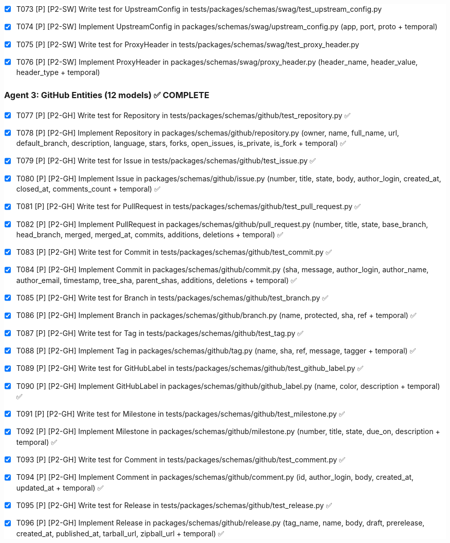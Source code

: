 - [X] T073 [P] [P2-SW] Write test for UpstreamConfig in tests/packages/schemas/swag/test_upstream_config.py
- [X] T074 [P] [P2-SW] Implement UpstreamConfig in packages/schemas/swag/upstream_config.py (app, port, proto + temporal)

- [X] T075 [P] [P2-SW] Write test for ProxyHeader in tests/packages/schemas/swag/test_proxy_header.py
- [X] T076 [P] [P2-SW] Implement ProxyHeader in packages/schemas/swag/proxy_header.py (header_name, header_value, header_type + temporal)

### Agent 3: GitHub Entities (12 models) ✅ COMPLETE

- [X] T077 [P] [P2-GH] Write test for Repository in tests/packages/schemas/github/test_repository.py ✅
- [X] T078 [P] [P2-GH] Implement Repository in packages/schemas/github/repository.py (owner, name, full_name, url, default_branch, description, language, stars, forks, open_issues, is_private, is_fork + temporal) ✅

- [X] T079 [P] [P2-GH] Write test for Issue in tests/packages/schemas/github/test_issue.py ✅
- [X] T080 [P] [P2-GH] Implement Issue in packages/schemas/github/issue.py (number, title, state, body, author_login, created_at, closed_at, comments_count + temporal) ✅

- [X] T081 [P] [P2-GH] Write test for PullRequest in tests/packages/schemas/github/test_pull_request.py ✅
- [X] T082 [P] [P2-GH] Implement PullRequest in packages/schemas/github/pull_request.py (number, title, state, base_branch, head_branch, merged, merged_at, commits, additions, deletions + temporal) ✅

- [X] T083 [P] [P2-GH] Write test for Commit in tests/packages/schemas/github/test_commit.py ✅
- [X] T084 [P] [P2-GH] Implement Commit in packages/schemas/github/commit.py (sha, message, author_login, author_name, author_email, timestamp, tree_sha, parent_shas, additions, deletions + temporal) ✅

- [X] T085 [P] [P2-GH] Write test for Branch in tests/packages/schemas/github/test_branch.py ✅
- [X] T086 [P] [P2-GH] Implement Branch in packages/schemas/github/branch.py (name, protected, sha, ref + temporal) ✅

- [X] T087 [P] [P2-GH] Write test for Tag in tests/packages/schemas/github/test_tag.py ✅
- [X] T088 [P] [P2-GH] Implement Tag in packages/schemas/github/tag.py (name, sha, ref, message, tagger + temporal) ✅

- [X] T089 [P] [P2-GH] Write test for GitHubLabel in tests/packages/schemas/github/test_github_label.py ✅
- [X] T090 [P] [P2-GH] Implement GitHubLabel in packages/schemas/github/github_label.py (name, color, description + temporal) ✅

- [X] T091 [P] [P2-GH] Write test for Milestone in tests/packages/schemas/github/test_milestone.py ✅
- [X] T092 [P] [P2-GH] Implement Milestone in packages/schemas/github/milestone.py (number, title, state, due_on, description + temporal) ✅

- [X] T093 [P] [P2-GH] Write test for Comment in tests/packages/schemas/github/test_comment.py ✅
- [X] T094 [P] [P2-GH] Implement Comment in packages/schemas/github/comment.py (id, author_login, body, created_at, updated_at + temporal) ✅

- [X] T095 [P] [P2-GH] Write test for Release in tests/packages/schemas/github/test_release.py ✅
- [X] T096 [P] [P2-GH] Implement Release in packages/schemas/github/release.py (tag_name, name, body, draft, prerelease, created_at, published_at, tarball_url, zipball_url + temporal) ✅

